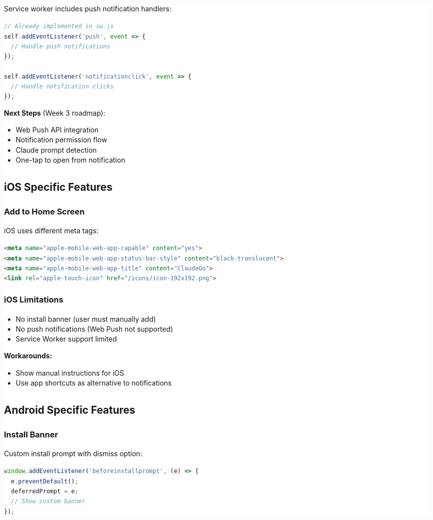 Service worker includes push notification handlers:

```javascript
// Already implemented in sw.js
self.addEventListener('push', event => {
  // Handle push notifications
});

self.addEventListener('notificationclick', event => {
  // Handle notification clicks
});
```

**Next Steps** (Week 3 roadmap):
- Web Push API integration
- Notification permission flow
- Claude prompt detection
- One-tap to open from notification

## iOS Specific Features

### Add to Home Screen

iOS uses different meta tags:

```html
<meta name="apple-mobile-web-app-capable" content="yes">
<meta name="apple-mobile-web-app-status-bar-style" content="black-translucent">
<meta name="apple-mobile-web-app-title" content="ClaudeGo">
<link rel="apple-touch-icon" href="/icons/icon-192x192.png">
```

### iOS Limitations

- No install banner (user must manually add)
- No push notifications (Web Push not supported)
- Service Worker support limited

**Workarounds:**
- Show manual instructions for iOS
- Use app shortcuts as alternative to notifications

## Android Specific Features

### Install Banner

Custom install prompt with dismiss option:

```javascript
window.addEventListener('beforeinstallprompt', (e) => {
  e.preventDefault();
  deferredPrompt = e;
  // Show custom banner
});
```
